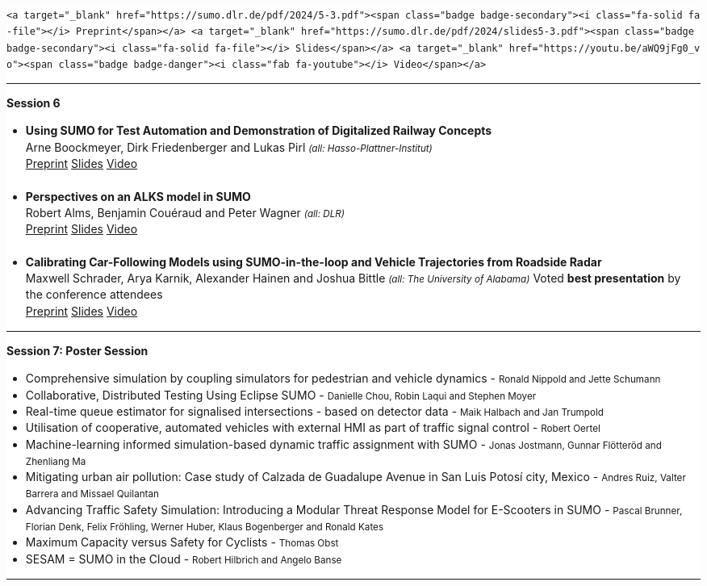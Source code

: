     <a target="_blank" href="https://sumo.dlr.de/pdf/2024/5-3.pdf"><span class="badge badge-secondary"><i class="fa-solid fa-file"></i> Preprint</span></a> <a target="_blank" href="https://sumo.dlr.de/pdf/2024/slides5-3.pdf"><span class="badge badge-secondary"><i class="fa-solid fa-file"></i> Slides</span></a> <a target="_blank" href="https://youtu.be/aWQ9jFg0_vo"><span class="badge badge-danger"><i class="fab fa-youtube"></i> Video</span></a>

---

**Session 6**

- <b>Using SUMO for Test Automation and Demonstration of Digitalized Railway Concepts</b><br>
    Arne Boockmeyer, Dirk Friedenberger and Lukas Pirl <i><small>(all: Hasso-Plattner-Institut)</small></i>
    <br>
    <a target="_blank" href="https://sumo.dlr.de/pdf/2024/6-1.pdf"><span class="badge badge-secondary"><i class="fa-solid fa-file"></i> Preprint</span></a> <a target="_blank" href="https://sumo.dlr.de/pdf/2024/slides6-1.pdf"><span class="badge badge-secondary"><i class="fa-solid fa-file"></i> Slides</span></a> <a target="_blank" href="https://youtu.be/rzwhrCWz3zY"><span class="badge badge-danger"><i class="fab fa-youtube"></i> Video</span></a>
<br><br>
- <b>Perspectives on an ALKS model in SUMO</b><br>
    Robert Alms, Benjamin Couéraud and Peter Wagner <i><small>(all: DLR)</small></i>
    <br>
    <a target="_blank" href="https://sumo.dlr.de/pdf/2024/6-2.pdf"><span class="badge badge-secondary"><i class="fa-solid fa-file"></i> Preprint</span></a> <a target="_blank" href="https://sumo.dlr.de/pdf/2024/slides6-2.pdf"><span class="badge badge-secondary"><i class="fa-solid fa-file"></i> Slides</span></a> <a target="_blank" href="https://youtu.be/p-2pSIKw9CM"><span class="badge badge-danger"><i class="fab fa-youtube"></i> Video</span></a>
<br><br>
- <b>Calibrating Car-Following Models using SUMO-in-the-loop and Vehicle Trajectories from Roadside Radar</b><br>
    Maxwell Schrader, Arya Karnik, Alexander Hainen and Joshua Bittle <i><small>(all: The University of Alabama)</small></i> <span class="badge badge-success">Voted <b>best presentation</b> by the conference attendees</span>
    <br>
    <a target="_blank" href="https://sumo.dlr.de/pdf/2024/6-3.pdf"><span class="badge badge-secondary"><i class="fa-solid fa-file"></i> Preprint</span></a> <a target="_blank" href="https://sumo.dlr.de/pdf/2024/slides6-3.pdf"><span class="badge badge-secondary"><i class="fa-solid fa-file"></i> Slides</span></a> <a target="_blank" href="https://youtu.be/p8K6YJb6Vag"><span class="badge badge-danger"><i class="fab fa-youtube"></i> Video</span></a>

---

**Session 7: Poster Session**

<ul>
<li>Comprehensive simulation by coupling simulators for pedestrian and vehicle dynamics - <small>Ronald Nippold and Jette Schumann</small></li>
<li>Collaborative, Distributed Testing Using Eclipse SUMO - <small>Danielle Chou, Robin Laqui and Stephen Moyer</small></li>
<li>Real-time queue estimator for signalised intersections - based on detector data - <small>Maik Halbach and Jan Trumpold</small></li>
<li>Utilisation of cooperative, automated vehicles with external HMI as part of traffic signal control - <small>Robert Oertel</small></li>
<li>Machine-learning informed simulation-based dynamic traffic assignment with SUMO - <small>Jonas Jostmann, Gunnar Flötteröd and Zhenliang Ma</small></li>
<li>Mitigating urban air pollution: Case study of Calzada de Guadalupe Avenue in San Luis Potosí city, Mexico - <small>Andres Ruiz, Valter Barrera and Missael Quilantan</small></li>
<li>Advancing Traffic Safety Simulation: Introducing a Modular Threat Response Model for E-Scooters in SUMO - <small>Pascal Brunner, Florian Denk, Felix Fröhling, Werner Huber, Klaus Bogenberger and Ronald Kates</small></li>
<li>Maximum Capacity versus Safety for Cyclists - <small>Thomas Obst</small></li>
<li>SESAM = SUMO in the Cloud - <small>Robert Hilbrich and Angelo Banse</small></li>
</ul>

---